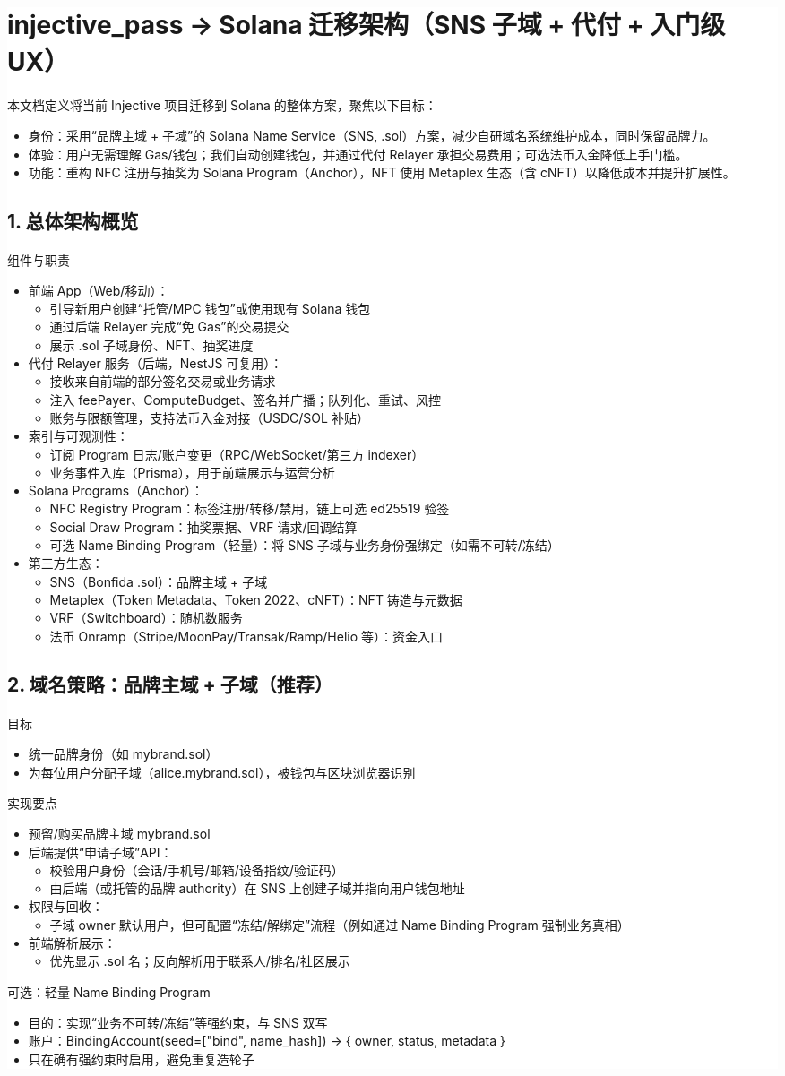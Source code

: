 # injective_pass → Solana 迁移架构（SNS 子域 + 代付 + 入门级 UX）

本文档定义将当前 Injective 项目迁移到 Solana 的整体方案，聚焦以下目标：
- 身份：采用“品牌主域 + 子域”的 Solana Name Service（SNS, .sol）方案，减少自研域名系统维护成本，同时保留品牌力。
- 体验：用户无需理解 Gas/钱包；我们自动创建钱包，并通过代付 Relayer 承担交易费用；可选法币入金降低上手门槛。
- 功能：重构 NFC 注册与抽奖为 Solana Program（Anchor），NFT 使用 Metaplex 生态（含 cNFT）以降低成本并提升扩展性。


## 1. 总体架构概览

组件与职责
- 前端 App（Web/移动）：
  - 引导新用户创建“托管/MPC 钱包”或使用现有 Solana 钱包
  - 通过后端 Relayer 完成“免 Gas”的交易提交
  - 展示 .sol 子域身份、NFT、抽奖进度
- 代付 Relayer 服务（后端，NestJS 可复用）：
  - 接收来自前端的部分签名交易或业务请求
  - 注入 feePayer、ComputeBudget、签名并广播；队列化、重试、风控
  - 账务与限额管理，支持法币入金对接（USDC/SOL 补贴）
- 索引与可观测性：
  - 订阅 Program 日志/账户变更（RPC/WebSocket/第三方 indexer）
  - 业务事件入库（Prisma），用于前端展示与运营分析
- Solana Programs（Anchor）：
  - NFC Registry Program：标签注册/转移/禁用，链上可选 ed25519 验签
  - Social Draw Program：抽奖票据、VRF 请求/回调结算
  - 可选 Name Binding Program（轻量）：将 SNS 子域与业务身份强绑定（如需不可转/冻结）
- 第三方生态：
  - SNS（Bonfida .sol）：品牌主域 + 子域
  - Metaplex（Token Metadata、Token 2022、cNFT）：NFT 铸造与元数据
  - VRF（Switchboard）：随机数服务
  - 法币 Onramp（Stripe/MoonPay/Transak/Ramp/Helio 等）：资金入口


## 2. 域名策略：品牌主域 + 子域（推荐）

目标
- 统一品牌身份（如 mybrand.sol）
- 为每位用户分配子域（alice.mybrand.sol），被钱包与区块浏览器识别

实现要点
- 预留/购买品牌主域 mybrand.sol
- 后端提供“申请子域”API：
  - 校验用户身份（会话/手机号/邮箱/设备指纹/验证码）
  - 由后端（或托管的品牌 authority）在 SNS 上创建子域并指向用户钱包地址
- 权限与回收：
  - 子域 owner 默认用户，但可配置“冻结/解绑定”流程（例如通过 Name Binding Program 强制业务真相）
- 前端解析展示：
  - 优先显示 .sol 名；反向解析用于联系人/排名/社区展示

可选：轻量 Name Binding Program
- 目的：实现“业务不可转/冻结”等强约束，与 SNS 双写
- 账户：BindingAccount(seed=["bind", name_hash]) → { owner, status, metadata }
- 只在确有强约束时启用，避免重复造轮子
